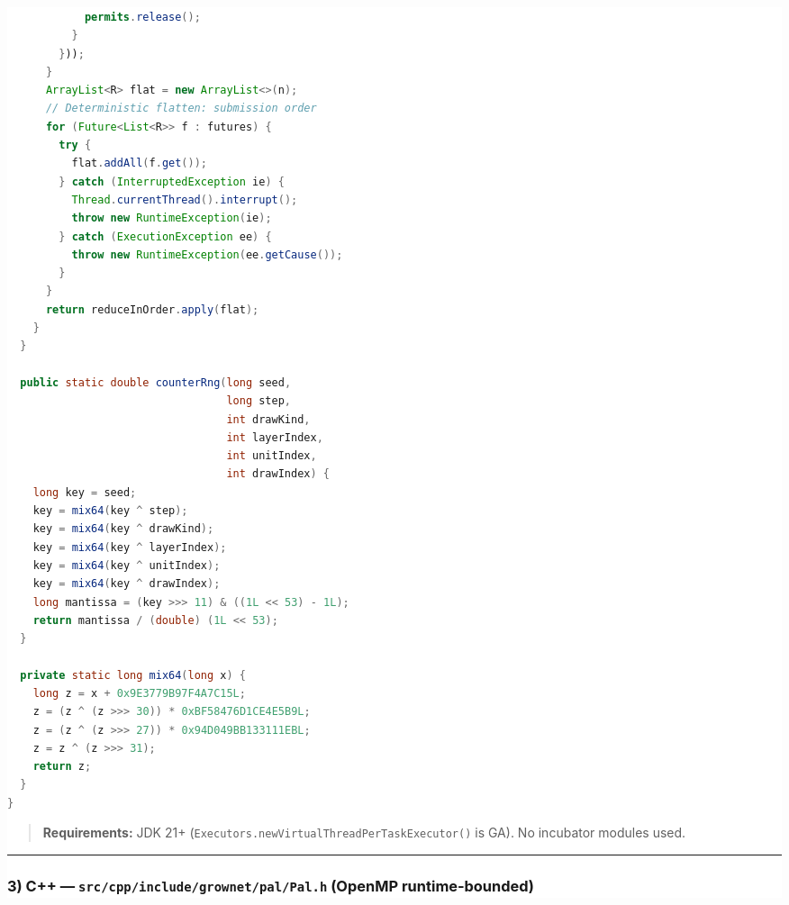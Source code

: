 ```java
            permits.release();
          }
        }));
      }
      ArrayList<R> flat = new ArrayList<>(n);
      // Deterministic flatten: submission order
      for (Future<List<R>> f : futures) {
        try {
          flat.addAll(f.get());
        } catch (InterruptedException ie) {
          Thread.currentThread().interrupt();
          throw new RuntimeException(ie);
        } catch (ExecutionException ee) {
          throw new RuntimeException(ee.getCause());
        }
      }
      return reduceInOrder.apply(flat);
    }
  }

  public static double counterRng(long seed,
                                  long step,
                                  int drawKind,
                                  int layerIndex,
                                  int unitIndex,
                                  int drawIndex) {
    long key = seed;
    key = mix64(key ^ step);
    key = mix64(key ^ drawKind);
    key = mix64(key ^ layerIndex);
    key = mix64(key ^ unitIndex);
    key = mix64(key ^ drawIndex);
    long mantissa = (key >>> 11) & ((1L << 53) - 1L);
    return mantissa / (double) (1L << 53);
  }

  private static long mix64(long x) {
    long z = x + 0x9E3779B97F4A7C15L;
    z = (z ^ (z >>> 30)) * 0xBF58476D1CE4E5B9L;
    z = (z ^ (z >>> 27)) * 0x94D049BB133111EBL;
    z = z ^ (z >>> 31);
    return z;
  }
}
```

> **Requirements:** JDK 21+ (`Executors.newVirtualThreadPerTaskExecutor()` is GA). No incubator modules used.

------

### 3) **C++** — `src/cpp/include/grownet/pal/Pal.h` (OpenMP runtime‑bounded)
